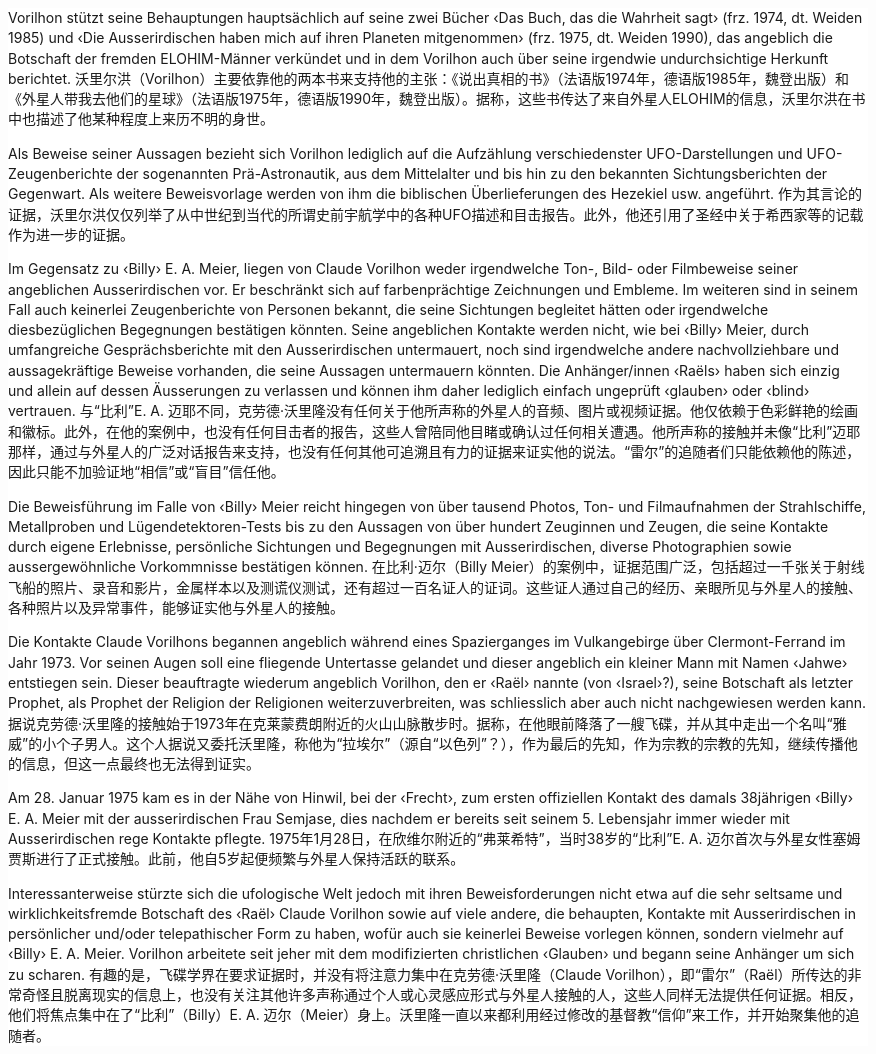 Vorilhon stützt seine Behauptungen hauptsächlich auf seine zwei Bücher ‹Das Buch, das die Wahrheit sagt› (frz. 1974, dt. Weiden 1985) und ‹Die Ausserirdischen haben mich auf ihren Planeten mitgenommen› (frz. 1975, dt. Weiden 1990), das angeblich die Botschaft der fremden ELOHIM-Männer verkündet und in dem Vorilhon auch über seine irgendwie undurchsichtige Herkunft berichtet.
沃里尔洪（Vorilhon）主要依靠他的两本书来支持他的主张：《说出真相的书》（法语版1974年，德语版1985年，魏登出版）和《外星人带我去他们的星球》（法语版1975年，德语版1990年，魏登出版）。据称，这些书传达了来自外星人ELOHIM的信息，沃里尔洪在书中也描述了他某种程度上来历不明的身世。

Als Beweise seiner Aussagen bezieht sich Vorilhon lediglich auf die Aufzählung verschiedenster UFO-Darstellungen und UFO-Zeugenberichte der sogenannten Prä-Astronautik, aus dem Mittelalter und bis hin zu den bekannten Sichtungsberichten der Gegenwart. Als weitere Beweisvorlage werden von ihm die biblischen Überlieferungen des Hezekiel usw. angeführt.
作为其言论的证据，沃里尔洪仅仅列举了从中世纪到当代的所谓史前宇航学中的各种UFO描述和目击报告。此外，他还引用了圣经中关于希西家等的记载作为进一步的证据。

Im Gegensatz zu ‹Billy› E. A. Meier, liegen von Claude Vorilhon weder irgendwelche Ton-, Bild- oder Filmbeweise seiner angeblichen Ausserirdischen vor. Er beschränkt sich auf farbenprächtige Zeichnungen und Embleme. Im weiteren sind in seinem Fall auch keinerlei Zeugenberichte von Personen bekannt, die seine Sichtungen begleitet hätten oder irgendwelche diesbezüglichen Begegnungen bestätigen könnten. Seine angeblichen Kontakte werden nicht, wie bei ‹Billy› Meier, durch umfangreiche Gesprächsberichte mit den Ausserirdischen untermauert, noch sind irgendwelche andere nachvollziehbare und aussagekräftige Beweise vorhanden, die seine Aussagen untermauern könnten. Die Anhänger/innen ‹Raëls› haben sich einzig und allein auf dessen Äusserungen zu verlassen und können ihm daher lediglich einfach ungeprüft ‹glauben› oder ‹blind› vertrauen.
与“比利”E. A. 迈耶不同，克劳德·沃里隆没有任何关于他所声称的外星人的音频、图片或视频证据。他仅依赖于色彩鲜艳的绘画和徽标。此外，在他的案例中，也没有任何目击者的报告，这些人曾陪同他目睹或确认过任何相关遭遇。他所声称的接触并未像“比利”迈耶那样，通过与外星人的广泛对话报告来支持，也没有任何其他可追溯且有力的证据来证实他的说法。“雷尔”的追随者们只能依赖他的陈述，因此只能不加验证地“相信”或“盲目”信任他。

Die Beweisführung im Falle von ‹Billy› Meier reicht hingegen von über tausend Photos, Ton- und Filmaufnahmen der Strahlschiffe, Metallproben und Lügendetektoren-Tests bis zu den Aussagen von über hundert Zeuginnen und Zeugen, die seine Kontakte durch eigene Erlebnisse, persönliche Sichtungen und Begegnungen mit Ausserirdischen, diverse Photographien sowie aussergewöhnliche Vorkommnisse bestätigen können.
在比利·迈尔（Billy Meier）的案例中，证据范围广泛，包括超过一千张关于射线飞船的照片、录音和影片，金属样本以及测谎仪测试，还有超过一百名证人的证词。这些证人通过自己的经历、亲眼所见与外星人的接触、各种照片以及异常事件，能够证实他与外星人的接触。

Die Kontakte Claude Vorilhons begannen angeblich während eines Spazierganges im Vulkangebirge über Clermont-Ferrand im Jahr 1973. Vor seinen Augen soll eine fliegende Untertasse gelandet und dieser angeblich ein kleiner Mann mit Namen ‹Jahwe› entstiegen sein. Dieser beauftragte wiederum angeblich Vorilhon, den er ‹Raël› nannte (von ‹Israel›?), seine Botschaft als letzter Prophet, als Prophet der Religion der Religionen weiterzuverbreiten, was schliesslich aber auch nicht nachgewiesen werden kann.
据说克劳德·沃里隆的接触始于1973年在克莱蒙费朗附近的火山山脉散步时。据称，在他眼前降落了一艘飞碟，并从其中走出一个名叫“雅威”的小个子男人。这个人据说又委托沃里隆，称他为“拉埃尔”（源自“以色列”？），作为最后的先知，作为宗教的宗教的先知，继续传播他的信息，但这一点最终也无法得到证实。

Am 28. Januar 1975 kam es in der Nähe von Hinwil, bei der ‹Frecht›, zum ersten offiziellen Kontakt des damals 38jährigen ‹Billy› E. A. Meier mit der ausserirdischen Frau Semjase, dies nachdem er bereits seit seinem 5. Lebensjahr immer wieder mit Ausserirdischen rege Kontakte pflegte.
1975年1月28日，在欣维尔附近的“弗莱希特”，当时38岁的“比利”E. A. 迈尔首次与外星女性塞姆贾斯进行了正式接触。此前，他自5岁起便频繁与外星人保持活跃的联系。

Interessanterweise stürzte sich die ufologische Welt jedoch mit ihren Beweisforderungen nicht etwa auf die sehr seltsame und wirklichkeitsfremde Botschaft des ‹Raël› Claude Vorilhon sowie auf viele andere, die behaupten, Kontakte mit Ausserirdischen in persönlicher und/oder telepathischer Form zu haben, wofür auch sie keinerlei Beweise vorlegen können, sondern vielmehr auf ‹Billy› E. A. Meier. Vorilhon arbeitete seit jeher mit dem modifizierten christlichen ‹Glauben› und begann seine Anhänger um sich zu scharen.
有趣的是，飞碟学界在要求证据时，并没有将注意力集中在克劳德·沃里隆（Claude Vorilhon），即“雷尔”（Raël）所传达的非常奇怪且脱离现实的信息上，也没有关注其他许多声称通过个人或心灵感应形式与外星人接触的人，这些人同样无法提供任何证据。相反，他们将焦点集中在了“比利”（Billy）E. A. 迈尔（Meier）身上。沃里隆一直以来都利用经过修改的基督教“信仰”来工作，并开始聚集他的追随者。
